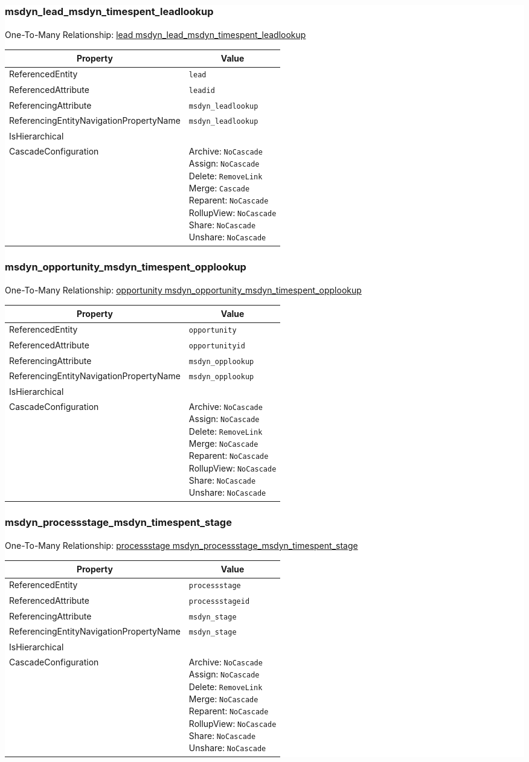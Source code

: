 ### <a name="BKMK_msdyn_lead_msdyn_timespent_leadlookup"></a> msdyn_lead_msdyn_timespent_leadlookup

One-To-Many Relationship: [lead msdyn_lead_msdyn_timespent_leadlookup](lead.md#BKMK_msdyn_lead_msdyn_timespent_leadlookup)

|Property|Value|
|---|---|
|ReferencedEntity|`lead`|
|ReferencedAttribute|`leadid`|
|ReferencingAttribute|`msdyn_leadlookup`|
|ReferencingEntityNavigationPropertyName|`msdyn_leadlookup`|
|IsHierarchical||
|CascadeConfiguration|Archive: `NoCascade`<br />Assign: `NoCascade`<br />Delete: `RemoveLink`<br />Merge: `Cascade`<br />Reparent: `NoCascade`<br />RollupView: `NoCascade`<br />Share: `NoCascade`<br />Unshare: `NoCascade`|

### <a name="BKMK_msdyn_opportunity_msdyn_timespent_opplookup"></a> msdyn_opportunity_msdyn_timespent_opplookup

One-To-Many Relationship: [opportunity msdyn_opportunity_msdyn_timespent_opplookup](opportunity.md#BKMK_msdyn_opportunity_msdyn_timespent_opplookup)

|Property|Value|
|---|---|
|ReferencedEntity|`opportunity`|
|ReferencedAttribute|`opportunityid`|
|ReferencingAttribute|`msdyn_opplookup`|
|ReferencingEntityNavigationPropertyName|`msdyn_opplookup`|
|IsHierarchical||
|CascadeConfiguration|Archive: `NoCascade`<br />Assign: `NoCascade`<br />Delete: `RemoveLink`<br />Merge: `NoCascade`<br />Reparent: `NoCascade`<br />RollupView: `NoCascade`<br />Share: `NoCascade`<br />Unshare: `NoCascade`|

### <a name="BKMK_msdyn_processstage_msdyn_timespent_stage"></a> msdyn_processstage_msdyn_timespent_stage

One-To-Many Relationship: [processstage msdyn_processstage_msdyn_timespent_stage](processstage.md#BKMK_msdyn_processstage_msdyn_timespent_stage)

|Property|Value|
|---|---|
|ReferencedEntity|`processstage`|
|ReferencedAttribute|`processstageid`|
|ReferencingAttribute|`msdyn_stage`|
|ReferencingEntityNavigationPropertyName|`msdyn_stage`|
|IsHierarchical||
|CascadeConfiguration|Archive: `NoCascade`<br />Assign: `NoCascade`<br />Delete: `RemoveLink`<br />Merge: `NoCascade`<br />Reparent: `NoCascade`<br />RollupView: `NoCascade`<br />Share: `NoCascade`<br />Unshare: `NoCascade`|
